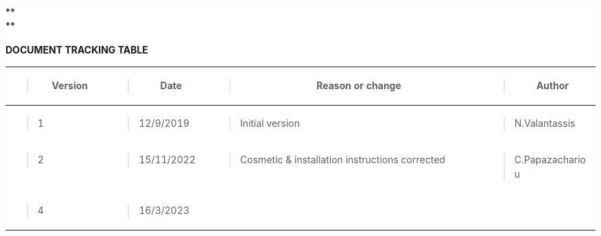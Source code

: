 **  
**

**DOCUMENT TRACKING TABLE**

<table>
<colgroup>
<col style="width: 17%" />
<col style="width: 17%" />
<col style="width: 46%" />
<col style="width: 19%" />
</colgroup>
<thead>
<tr class="header">
<th><blockquote>
<p><strong>Version</strong></p>
</blockquote></th>
<th><blockquote>
<p><strong>Date</strong></p>
</blockquote></th>
<th><blockquote>
<p><strong>Reason or change</strong></p>
</blockquote></th>
<th><blockquote>
<p><strong>Author</strong></p>
</blockquote></th>
</tr>
</thead>
<tbody>
<tr class="odd">
<td><blockquote>
<p>1</p>
</blockquote></td>
<td><blockquote>
<p>12/9/2019</p>
</blockquote></td>
<td><blockquote>
<p>Initial version</p>
</blockquote></td>
<td><blockquote>
<p>N.Valantassis</p>
</blockquote></td>
</tr>
<tr class="even">
<td><blockquote>
<p>2</p>
</blockquote></td>
<td><blockquote>
<p>15/11/2022</p>
</blockquote></td>
<td><blockquote>
<p>Cosmetic &amp; installation instructions corrected</p>
</blockquote></td>
<td><blockquote>
<p>C.Papazachariou</p>
</blockquote></td>
</tr>
<tr class="odd">
<td><blockquote>
<p>4</p>
</blockquote></td>
<td><blockquote>
<p>16/3/2023</p>
</blockquote></td>